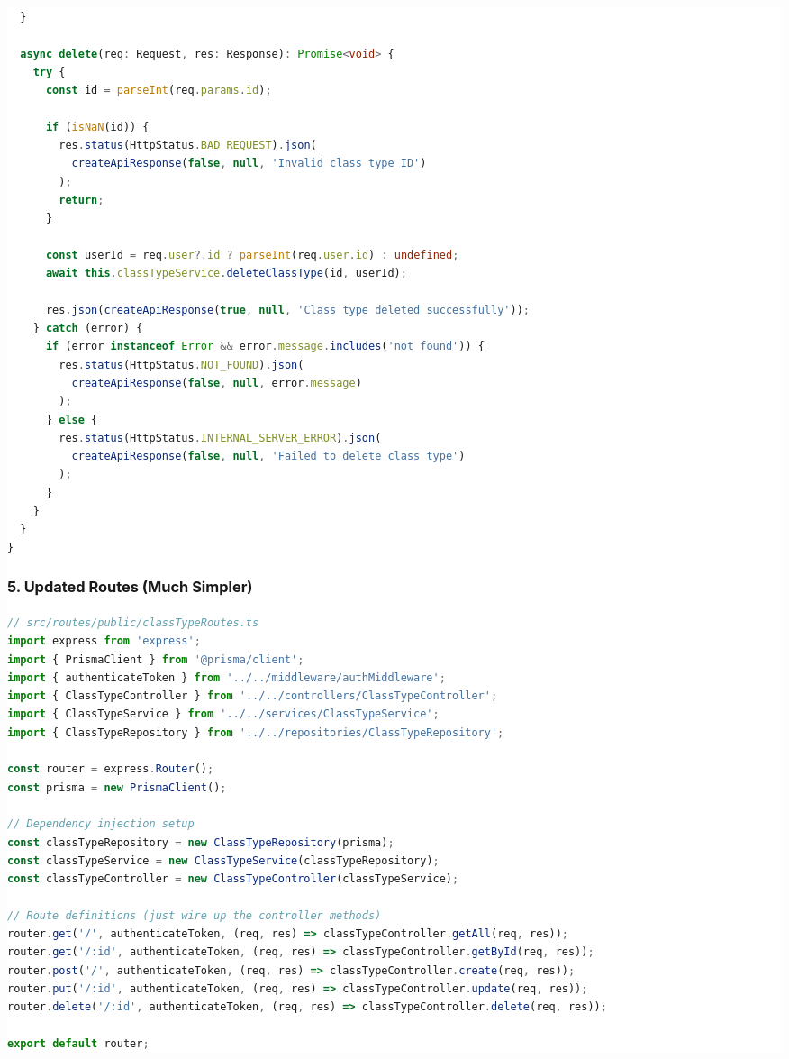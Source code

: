 ```typescript
  }

  async delete(req: Request, res: Response): Promise<void> {
    try {
      const id = parseInt(req.params.id);

      if (isNaN(id)) {
        res.status(HttpStatus.BAD_REQUEST).json(
          createApiResponse(false, null, 'Invalid class type ID')
        );
        return;
      }

      const userId = req.user?.id ? parseInt(req.user.id) : undefined;
      await this.classTypeService.deleteClassType(id, userId);

      res.json(createApiResponse(true, null, 'Class type deleted successfully'));
    } catch (error) {
      if (error instanceof Error && error.message.includes('not found')) {
        res.status(HttpStatus.NOT_FOUND).json(
          createApiResponse(false, null, error.message)
        );
      } else {
        res.status(HttpStatus.INTERNAL_SERVER_ERROR).json(
          createApiResponse(false, null, 'Failed to delete class type')
        );
      }
    }
  }
}
```

### 5. Updated Routes (Much Simpler)
```typescript
// src/routes/public/classTypeRoutes.ts
import express from 'express';
import { PrismaClient } from '@prisma/client';
import { authenticateToken } from '../../middleware/authMiddleware';
import { ClassTypeController } from '../../controllers/ClassTypeController';
import { ClassTypeService } from '../../services/ClassTypeService';
import { ClassTypeRepository } from '../../repositories/ClassTypeRepository';

const router = express.Router();
const prisma = new PrismaClient();

// Dependency injection setup
const classTypeRepository = new ClassTypeRepository(prisma);
const classTypeService = new ClassTypeService(classTypeRepository);
const classTypeController = new ClassTypeController(classTypeService);

// Route definitions (just wire up the controller methods)
router.get('/', authenticateToken, (req, res) => classTypeController.getAll(req, res));
router.get('/:id', authenticateToken, (req, res) => classTypeController.getById(req, res));
router.post('/', authenticateToken, (req, res) => classTypeController.create(req, res));
router.put('/:id', authenticateToken, (req, res) => classTypeController.update(req, res));
router.delete('/:id', authenticateToken, (req, res) => classTypeController.delete(req, res));

export default router;
```

